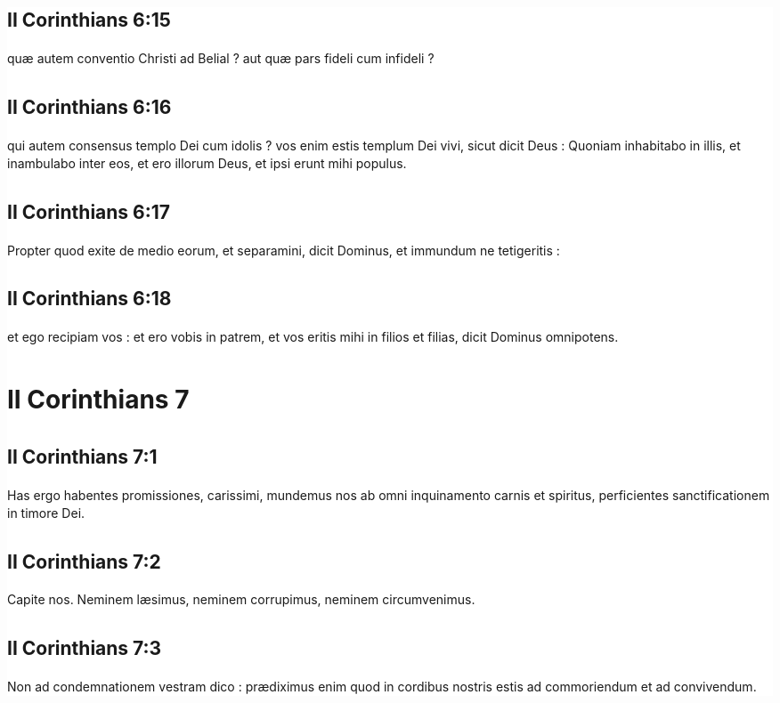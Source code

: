 ## II Corinthians 6:15

quæ autem conventio Christi ad Belial ? aut quæ pars fideli cum infideli ?


<a id="org0286964"></a>

## II Corinthians 6:16

qui autem consensus templo Dei cum idolis ? vos enim estis templum Dei vivi, sicut dicit Deus :   Quoniam inhabitabo in illis, et inambulabo inter eos,  et ero illorum Deus, et ipsi erunt mihi populus. 


<a id="org632b186"></a>

## II Corinthians 6:17

Propter quod exite de medio eorum,  et separamini, dicit Dominus,  et immundum ne tetigeritis : 


<a id="orgaca96f8"></a>

## II Corinthians 6:18

et ego recipiam vos :  et ero vobis in patrem,  et vos eritis mihi in filios et filias,  dicit Dominus omnipotens.  


<a id="org80cd3ac"></a>

# II Corinthians 7


<a id="org369eee0"></a>

## II Corinthians 7:1

Has ergo habentes promissiones, carissimi, mundemus nos ab omni inquinamento carnis et spiritus, perficientes sanctificationem in timore Dei.


<a id="org4f81794"></a>

## II Corinthians 7:2

Capite nos. Neminem læsimus, neminem corrupimus, neminem circumvenimus.


<a id="orgea8adf0"></a>

## II Corinthians 7:3

Non ad condemnationem vestram dico : prædiximus enim quod in cordibus nostris estis ad commoriendum et ad convivendum.
